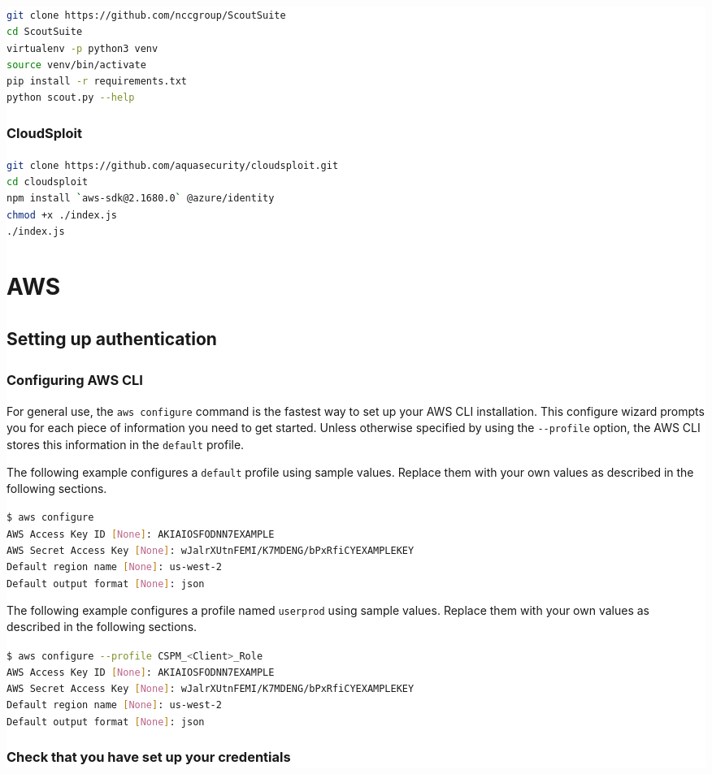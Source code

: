```bash
git clone https://github.com/nccgroup/ScoutSuite
cd ScoutSuite
virtualenv -p python3 venv
source venv/bin/activate
pip install -r requirements.txt
python scout.py --help
```

### CloudSploit

```bash
git clone https://github.com/aquasecurity/cloudsploit.git
cd cloudsploit
npm install `aws-sdk@2.1680.0` @azure/identity
chmod +x ./index.js
./index.js
```

# AWS

## Setting up authentication

###  Configuring AWS CLI

For general use, the `aws configure` command is the fastest way to set up your AWS CLI installation. This configure wizard prompts you for each piece of information you need to get started. Unless otherwise specified by using the `--profile` option, the AWS CLI stores this information in the `default` profile.

The following example configures a `default` profile using sample values. Replace them with your own values as described in the following sections.

```bash
$ aws configure
AWS Access Key ID [None]: AKIAIOSFODNN7EXAMPLE
AWS Secret Access Key [None]: wJalrXUtnFEMI/K7MDENG/bPxRfiCYEXAMPLEKEY
Default region name [None]: us-west-2
Default output format [None]: json
```

The following example configures a profile named `userprod` using sample values. Replace them with your own values as described in the following sections.

```bash
$ aws configure --profile CSPM_<Client>_Role
AWS Access Key ID [None]: AKIAIOSFODNN7EXAMPLE
AWS Secret Access Key [None]: wJalrXUtnFEMI/K7MDENG/bPxRfiCYEXAMPLEKEY
Default region name [None]: us-west-2
Default output format [None]: json
```

### Check that you have set up your credentials
